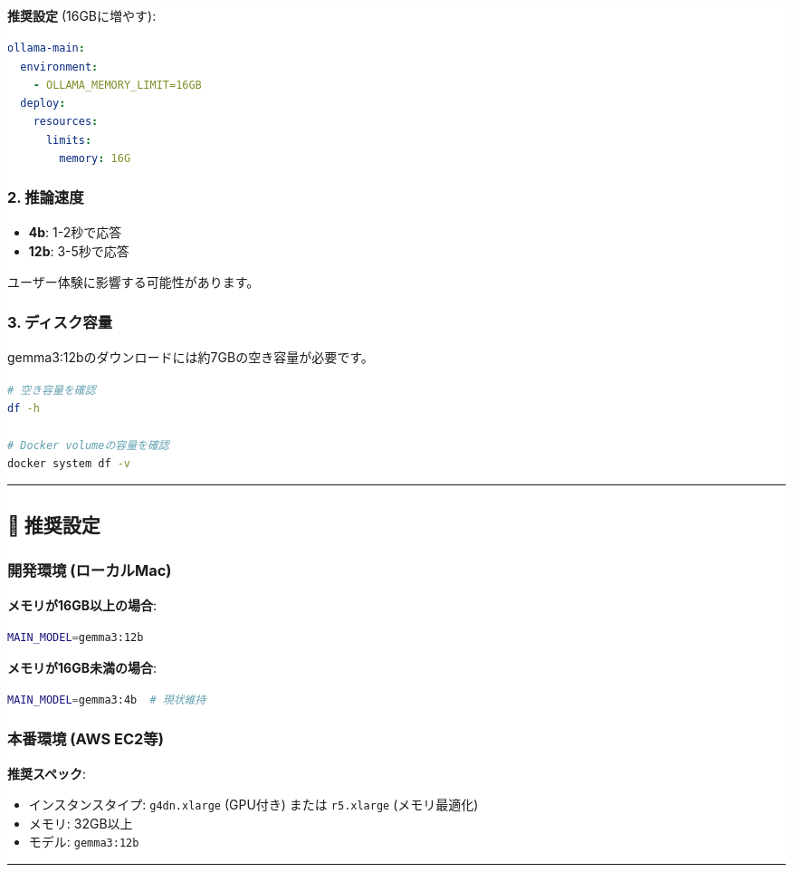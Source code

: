 **推奨設定** (16GBに増やす):
```yaml
ollama-main:
  environment:
    - OLLAMA_MEMORY_LIMIT=16GB
  deploy:
    resources:
      limits:
        memory: 16G
```

### 2. 推論速度

- **4b**: 1-2秒で応答
- **12b**: 3-5秒で応答

ユーザー体験に影響する可能性があります。

### 3. ディスク容量

gemma3:12bのダウンロードには約7GBの空き容量が必要です。

```bash
# 空き容量を確認
df -h

# Docker volumeの容量を確認
docker system df -v
```

---

## 🎯 推奨設定

### 開発環境 (ローカルMac)

**メモリが16GB以上の場合**:
```bash
MAIN_MODEL=gemma3:12b
```

**メモリが16GB未満の場合**:
```bash
MAIN_MODEL=gemma3:4b  # 現状維持
```

### 本番環境 (AWS EC2等)

**推奨スペック**:
- インスタンスタイプ: `g4dn.xlarge` (GPU付き) または `r5.xlarge` (メモリ最適化)
- メモリ: 32GB以上
- モデル: `gemma3:12b`

---
